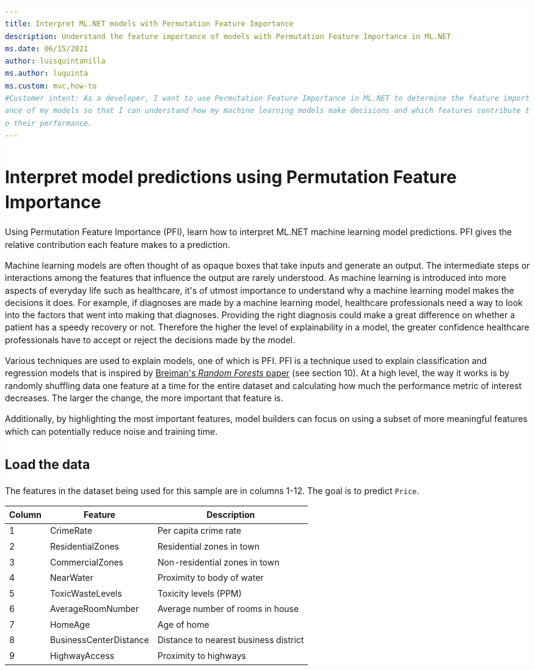 ```yaml
---
title: Interpret ML.NET models with Permutation Feature Importance
description: Understand the feature importance of models with Permutation Feature Importance in ML.NET
ms.date: 06/15/2021
author: luisquintanilla
ms.author: luquinta
ms.custom: mvc,how-to
#Customer intent: As a developer, I want to use Permutation Feature Importance in ML.NET to determine the feature importance of my models so that I can understand how my machine learning models make decisions and which features contribute to their performance.
---
```


# Interpret model predictions using Permutation Feature Importance

Using Permutation Feature Importance (PFI), learn how to interpret ML.NET machine learning model predictions. PFI gives the relative contribution each feature makes to a prediction.

Machine learning models are often thought of as opaque boxes that take inputs and generate an output. The intermediate steps or interactions among the features that influence the output are rarely understood. As machine learning is introduced into more aspects of everyday life such as healthcare, it's of utmost importance to understand why a machine learning model makes the decisions it does. For example, if diagnoses are made by a machine learning model, healthcare professionals need a way to look into the factors that went into making that diagnoses. Providing the right diagnosis could make a great difference on whether a patient has a speedy recovery or not. Therefore the higher the level of explainability in a model, the greater confidence healthcare professionals have to accept or reject the decisions made by the model.

Various techniques are used to explain models, one of which is PFI. PFI is a technique used to explain classification and regression models that is inspired by [Breiman's *Random Forests* paper](https://www.stat.berkeley.edu/~breiman/randomforest2001.pdf) (see section 10). At a high level, the way it works is by randomly shuffling data one feature at a time for the entire dataset and calculating how much the performance metric of interest decreases. The larger the change, the more important that feature is.

Additionally, by highlighting the most important features, model builders can focus on using a subset of more meaningful features which can potentially reduce noise and training time.

## Load the data

The features in the dataset being used for this sample are in columns 1-12. The goal is to predict `Price`.

| Column | Feature | Description
| --- | --- | --- |
| 1 | CrimeRate | Per capita crime rate
| 2 | ResidentialZones | Residential zones in town
| 3 | CommercialZones | Non-residential zones in town
| 4 | NearWater | Proximity to body of water
| 5 | ToxicWasteLevels | Toxicity levels (PPM)
| 6 | AverageRoomNumber | Average number of rooms in house
| 7 | HomeAge | Age of home
| 8 | BusinessCenterDistance | Distance to nearest business district
| 9 | HighwayAccess | Proximity to highways